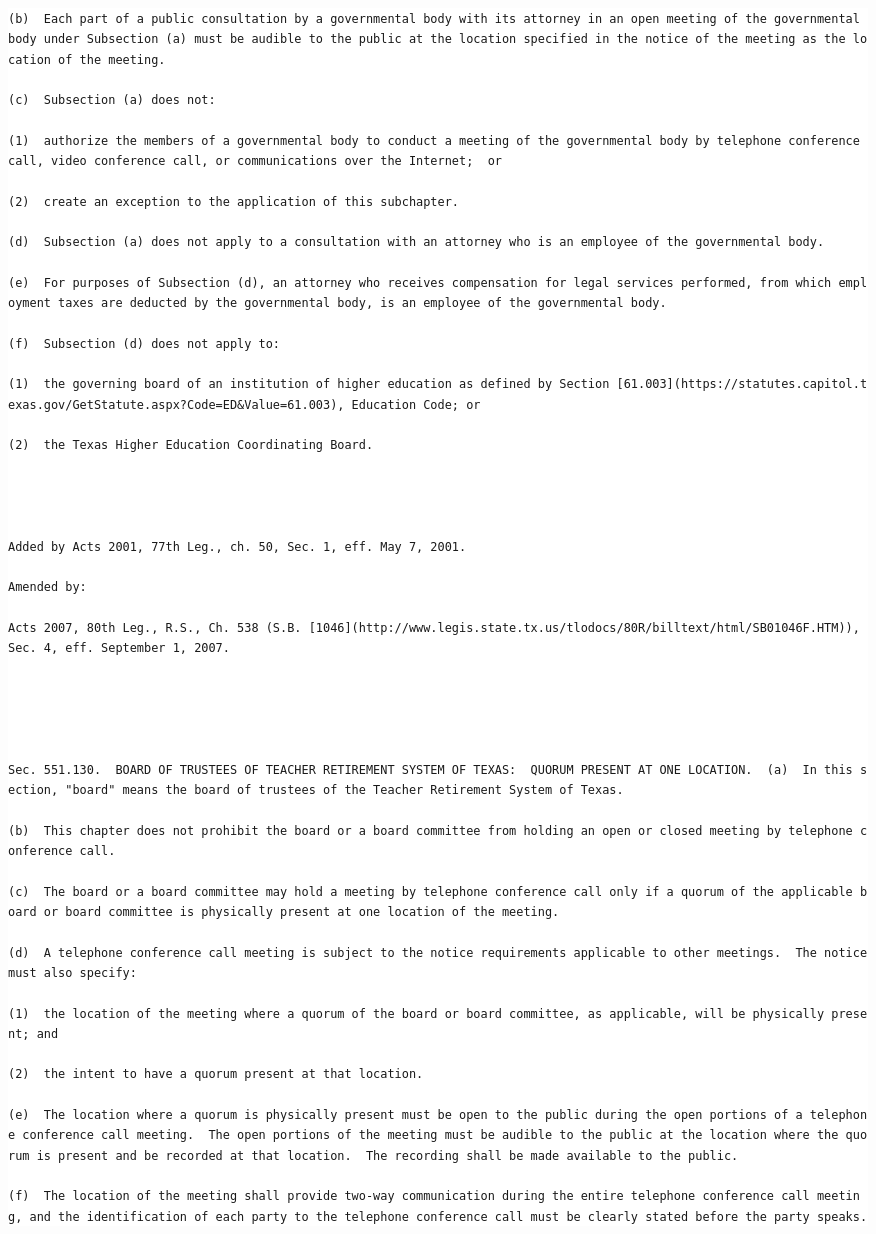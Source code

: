     (b)  Each part of a public consultation by a governmental body with its attorney in an open meeting of the governmental body under Subsection (a) must be audible to the public at the location specified in the notice of the meeting as the location of the meeting.
    
    (c)  Subsection (a) does not:
    
    (1)  authorize the members of a governmental body to conduct a meeting of the governmental body by telephone conference call, video conference call, or communications over the Internet;  or
    
    (2)  create an exception to the application of this subchapter.
    
    (d)  Subsection (a) does not apply to a consultation with an attorney who is an employee of the governmental body.
    
    (e)  For purposes of Subsection (d), an attorney who receives compensation for legal services performed, from which employment taxes are deducted by the governmental body, is an employee of the governmental body.
    
    (f)  Subsection (d) does not apply to:
    
    (1)  the governing board of an institution of higher education as defined by Section [61.003](https://statutes.capitol.texas.gov/GetStatute.aspx?Code=ED&Value=61.003), Education Code; or
    
    (2)  the Texas Higher Education Coordinating Board.
    
    
    
    
    Added by Acts 2001, 77th Leg., ch. 50, Sec. 1, eff. May 7, 2001.
    
    Amended by: 
    
    Acts 2007, 80th Leg., R.S., Ch. 538 (S.B. [1046](http://www.legis.state.tx.us/tlodocs/80R/billtext/html/SB01046F.HTM)), Sec. 4, eff. September 1, 2007.
    
    
    
    
    
    Sec. 551.130.  BOARD OF TRUSTEES OF TEACHER RETIREMENT SYSTEM OF TEXAS:  QUORUM PRESENT AT ONE LOCATION.  (a)  In this section, "board" means the board of trustees of the Teacher Retirement System of Texas.
    
    (b)  This chapter does not prohibit the board or a board committee from holding an open or closed meeting by telephone conference call.
    
    (c)  The board or a board committee may hold a meeting by telephone conference call only if a quorum of the applicable board or board committee is physically present at one location of the meeting.
    
    (d)  A telephone conference call meeting is subject to the notice requirements applicable to other meetings.  The notice must also specify:
    
    (1)  the location of the meeting where a quorum of the board or board committee, as applicable, will be physically present; and
    
    (2)  the intent to have a quorum present at that location.
    
    (e)  The location where a quorum is physically present must be open to the public during the open portions of a telephone conference call meeting.  The open portions of the meeting must be audible to the public at the location where the quorum is present and be recorded at that location.  The recording shall be made available to the public.
    
    (f)  The location of the meeting shall provide two-way communication during the entire telephone conference call meeting, and the identification of each party to the telephone conference call must be clearly stated before the party speaks.
    